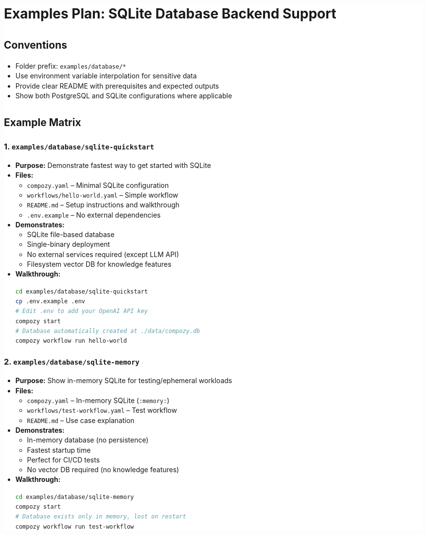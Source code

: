 # Examples Plan: SQLite Database Backend Support

## Conventions

- Folder prefix: `examples/database/*`
- Use environment variable interpolation for sensitive data
- Provide clear README with prerequisites and expected outputs
- Show both PostgreSQL and SQLite configurations where applicable

## Example Matrix

### 1. `examples/database/sqlite-quickstart`

- **Purpose:** Demonstrate fastest way to get started with SQLite
- **Files:**
  - `compozy.yaml` – Minimal SQLite configuration
  - `workflows/hello-world.yaml` – Simple workflow
  - `README.md` – Setup instructions and walkthrough
  - `.env.example` – No external dependencies
- **Demonstrates:**
  - SQLite file-based database
  - Single-binary deployment
  - No external services required (except LLM API)
  - Filesystem vector DB for knowledge features
- **Walkthrough:**
  ```bash
  cd examples/database/sqlite-quickstart
  cp .env.example .env
  # Edit .env to add your OpenAI API key
  compozy start
  # Database automatically created at ./data/compozy.db
  compozy workflow run hello-world
  ```

### 2. `examples/database/sqlite-memory`

- **Purpose:** Show in-memory SQLite for testing/ephemeral workloads
- **Files:**
  - `compozy.yaml` – In-memory SQLite (`:memory:`)
  - `workflows/test-workflow.yaml` – Test workflow
  - `README.md` – Use case explanation
- **Demonstrates:**
  - In-memory database (no persistence)
  - Fastest startup time
  - Perfect for CI/CD tests
  - No vector DB required (no knowledge features)
- **Walkthrough:**
  ```bash
  cd examples/database/sqlite-memory
  compozy start
  # Database exists only in memory, lost on restart
  compozy workflow run test-workflow
  ```
